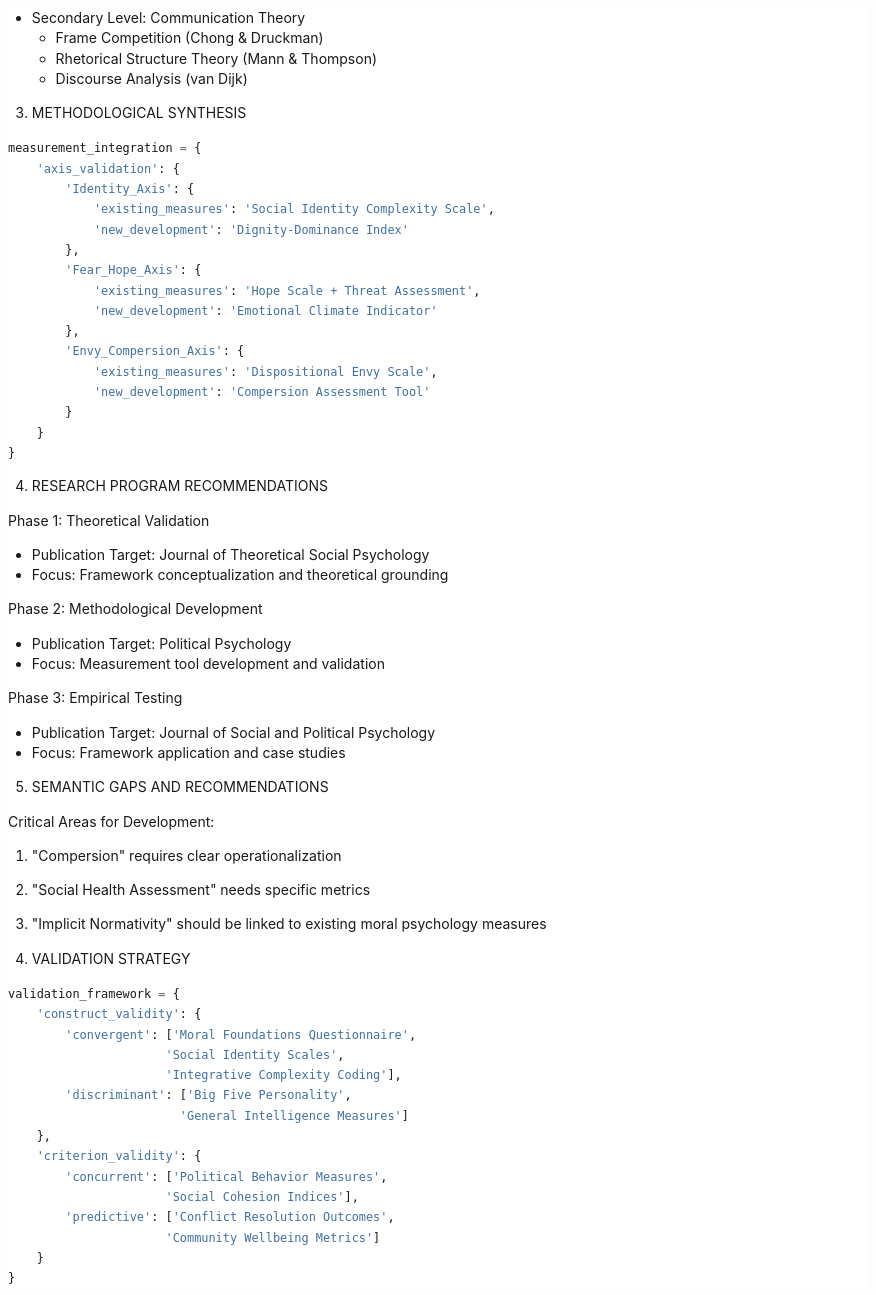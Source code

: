 - Secondary Level: Communication Theory
  - Frame Competition (Chong & Druckman)
  - Rhetorical Structure Theory (Mann & Thompson)
  - Discourse Analysis (van Dijk)

3. METHODOLOGICAL SYNTHESIS

```python
measurement_integration = {
    'axis_validation': {
        'Identity_Axis': {
            'existing_measures': 'Social Identity Complexity Scale',
            'new_development': 'Dignity-Dominance Index'
        },
        'Fear_Hope_Axis': {
            'existing_measures': 'Hope Scale + Threat Assessment',
            'new_development': 'Emotional Climate Indicator'
        },
        'Envy_Compersion_Axis': {
            'existing_measures': 'Dispositional Envy Scale',
            'new_development': 'Compersion Assessment Tool'
        }
    }
}
```

4. RESEARCH PROGRAM RECOMMENDATIONS

Phase 1: Theoretical Validation
- Publication Target: Journal of Theoretical Social Psychology
- Focus: Framework conceptualization and theoretical grounding

Phase 2: Methodological Development
- Publication Target: Political Psychology
- Focus: Measurement tool development and validation

Phase 3: Empirical Testing
- Publication Target: Journal of Social and Political Psychology
- Focus: Framework application and case studies

5. SEMANTIC GAPS AND RECOMMENDATIONS

Critical Areas for Development:
1. "Compersion" requires clear operationalization
2. "Social Health Assessment" needs specific metrics
3. "Implicit Normativity" should be linked to existing moral psychology measures

6. VALIDATION STRATEGY

```python
validation_framework = {
    'construct_validity': {
        'convergent': ['Moral Foundations Questionnaire',
                      'Social Identity Scales',
                      'Integrative Complexity Coding'],
        'discriminant': ['Big Five Personality',
                        'General Intelligence Measures']
    },
    'criterion_validity': {
        'concurrent': ['Political Behavior Measures',
                      'Social Cohesion Indices'],
        'predictive': ['Conflict Resolution Outcomes',
                      'Community Wellbeing Metrics']
    }
}
```
